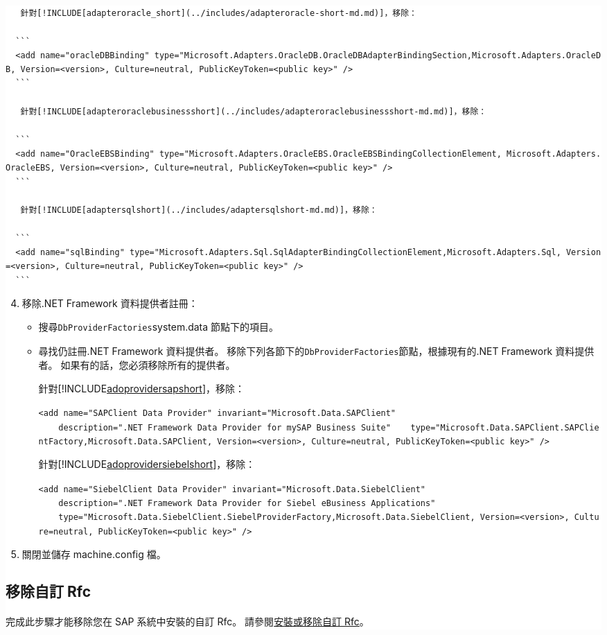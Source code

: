        針對[!INCLUDE[adapteroracle_short](../includes/adapteroracle-short-md.md)]，移除：  
  
      ```  
      <add name="oracleDBBinding" type="Microsoft.Adapters.OracleDB.OracleDBAdapterBindingSection,Microsoft.Adapters.OracleDB, Version=<version>, Culture=neutral, PublicKeyToken=<public key>" />  
      ```  
  
       針對[!INCLUDE[adapteroraclebusinessshort](../includes/adapteroraclebusinessshort-md.md)]，移除：  
  
      ```  
      <add name="OracleEBSBinding" type="Microsoft.Adapters.OracleEBS.OracleEBSBindingCollectionElement, Microsoft.Adapters.OracleEBS, Version=<version>, Culture=neutral, PublicKeyToken=<public key>" />  
      ```  
  
       針對[!INCLUDE[adaptersqlshort](../includes/adaptersqlshort-md.md)]，移除：  
  
      ```  
      <add name="sqlBinding" type="Microsoft.Adapters.Sql.SqlAdapterBindingCollectionElement,Microsoft.Adapters.Sql, Version=<version>, Culture=neutral, PublicKeyToken=<public key>" />  
      ```  
  
4. 移除.NET Framework 資料提供者註冊：  
  
   - 搜尋`DbProviderFactories`system.data 節點下的項目。  
  
   - 尋找仍註冊.NET Framework 資料提供者。 移除下列各節下的`DbProviderFactories`節點，根據現有的.NET Framework 資料提供者。 如果有的話，您必須移除所有的提供者。  
  
      針對[!INCLUDE[adoprovidersapshort](../includes/adoprovidersapshort-md.md)]，移除：  
  
     ```  
     <add name="SAPClient Data Provider" invariant="Microsoft.Data.SAPClient"   
         description=".NET Framework Data Provider for mySAP Business Suite"    type="Microsoft.Data.SAPClient.SAPClientFactory,Microsoft.Data.SAPClient, Version=<version>, Culture=neutral, PublicKeyToken=<public key>" />  
     ```  
  
      針對[!INCLUDE[adoprovidersiebelshort](../includes/adoprovidersiebelshort-md.md)]，移除：  
  
     ```  
     <add name="SiebelClient Data Provider" invariant="Microsoft.Data.SiebelClient"  
         description=".NET Framework Data Provider for Siebel eBusiness Applications"  
         type="Microsoft.Data.SiebelClient.SiebelProviderFactory,Microsoft.Data.SiebelClient, Version=<version>, Culture=neutral, PublicKeyToken=<public key>" />  
     ```  
  
5. 關閉並儲存 machine.config 檔。  
  
## <a name="remove-the-custom-rfcs"></a>移除自訂 Rfc  
完成此步驟才能移除您在 SAP 系統中安裝的自訂 Rfc。 請參閱[安裝或移除自訂 Rfc](../adapters-and-accelerators/adapter-sap/install-custom-rfcs-for-the-data-provider-for-sap.md)。  
  
